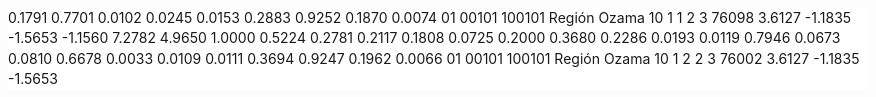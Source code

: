    <td style="text-align:right;"> 0.1791 </td>
   <td style="text-align:right;"> 0.7701 </td>
   <td style="text-align:right;"> 0.0102 </td>
   <td style="text-align:right;"> 0.0245 </td>
   <td style="text-align:right;"> 0.0153 </td>
   <td style="text-align:right;"> 0.2883 </td>
   <td style="text-align:right;"> 0.9252 </td>
   <td style="text-align:right;"> 0.1870 </td>
   <td style="text-align:right;"> 0.0074 </td>
  </tr>
  <tr>
   <td style="text-align:left;"> 01 </td>
   <td style="text-align:left;"> 00101 </td>
   <td style="text-align:left;"> 100101 </td>
   <td style="text-align:left;"> Región Ozama </td>
   <td style="text-align:left;"> 10 </td>
   <td style="text-align:left;"> 1 </td>
   <td style="text-align:left;"> 1 </td>
   <td style="text-align:left;"> 2 </td>
   <td style="text-align:left;"> 3 </td>
   <td style="text-align:right;"> 76098 </td>
   <td style="text-align:right;"> 3.6127 </td>
   <td style="text-align:right;"> -1.1835 </td>
   <td style="text-align:right;"> -1.5653 </td>
   <td style="text-align:right;"> -1.1560 </td>
   <td style="text-align:right;"> 7.2782 </td>
   <td style="text-align:right;"> 4.9650 </td>
   <td style="text-align:right;"> 1.0000 </td>
   <td style="text-align:right;"> 0.5224 </td>
   <td style="text-align:right;"> 0.2781 </td>
   <td style="text-align:right;"> 0.2117 </td>
   <td style="text-align:right;"> 0.1808 </td>
   <td style="text-align:right;"> 0.0725 </td>
   <td style="text-align:right;"> 0.2000 </td>
   <td style="text-align:right;"> 0.3680 </td>
   <td style="text-align:right;"> 0.2286 </td>
   <td style="text-align:right;"> 0.0193 </td>
   <td style="text-align:right;"> 0.0119 </td>
   <td style="text-align:right;"> 0.7946 </td>
   <td style="text-align:right;"> 0.0673 </td>
   <td style="text-align:right;"> 0.0810 </td>
   <td style="text-align:right;"> 0.6678 </td>
   <td style="text-align:right;"> 0.0033 </td>
   <td style="text-align:right;"> 0.0109 </td>
   <td style="text-align:right;"> 0.0111 </td>
   <td style="text-align:right;"> 0.3694 </td>
   <td style="text-align:right;"> 0.9247 </td>
   <td style="text-align:right;"> 0.1962 </td>
   <td style="text-align:right;"> 0.0066 </td>
  </tr>
  <tr>
   <td style="text-align:left;"> 01 </td>
   <td style="text-align:left;"> 00101 </td>
   <td style="text-align:left;"> 100101 </td>
   <td style="text-align:left;"> Región Ozama </td>
   <td style="text-align:left;"> 10 </td>
   <td style="text-align:left;"> 1 </td>
   <td style="text-align:left;"> 2 </td>
   <td style="text-align:left;"> 2 </td>
   <td style="text-align:left;"> 3 </td>
   <td style="text-align:right;"> 76002 </td>
   <td style="text-align:right;"> 3.6127 </td>
   <td style="text-align:right;"> -1.1835 </td>
   <td style="text-align:right;"> -1.5653 </td>